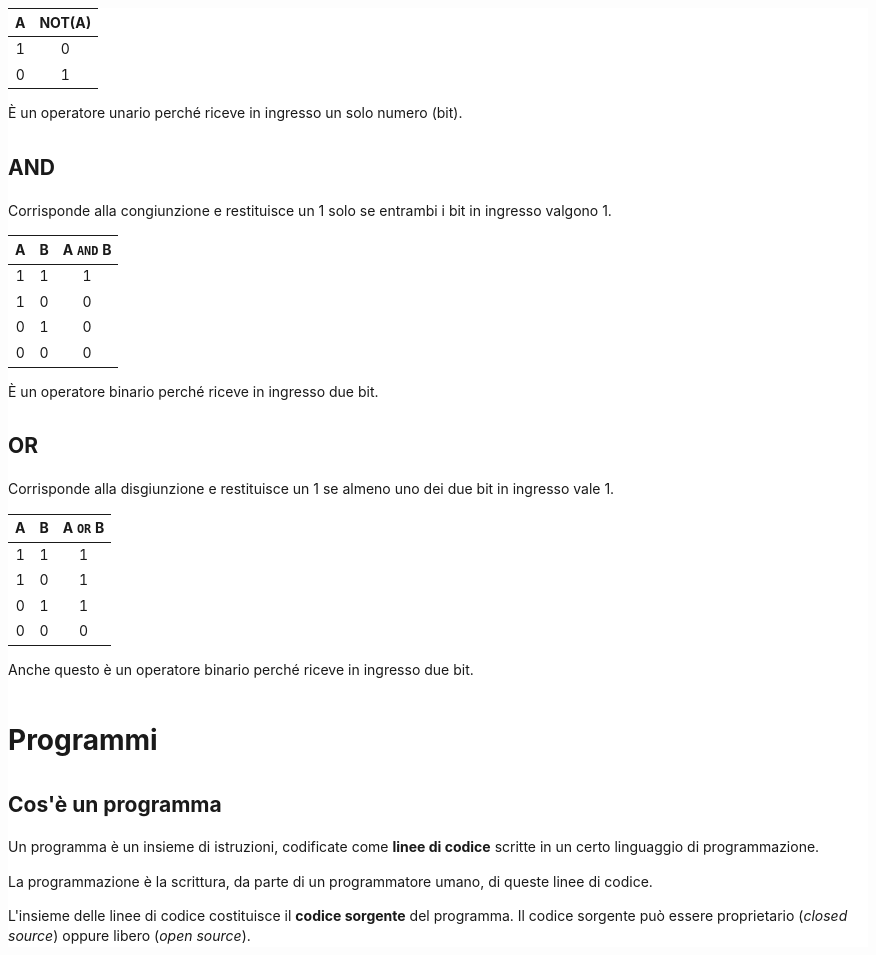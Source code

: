 | A   | NOT(A) |
|:---:|:------:|
| 1   | 0      |
| 0   | 1      |

È un operatore unario perché riceve in ingresso un solo numero (bit).

## AND
Corrisponde alla congiunzione e restituisce un 1 solo se entrambi i bit in ingresso valgono 1.

| A   | B   | A `AND` B |
|:---:|:---:|:---------:|
| 1   | 1   | 1         |
| 1   | 0   | 0         |
| 0   | 1   | 0         |
| 0   | 0   | 0         |

È un operatore binario perché riceve in ingresso due bit.

<div style="page-break-after: always;"></div>

## OR
Corrisponde alla disgiunzione e restituisce un 1 se almeno uno dei due bit in ingresso vale 1.

| A   | B   | A `OR` B  |
|:---:|:---:|:---------:|
| 1   | 1   | 1         |
| 1   | 0   | 1         |
| 0   | 1   | 1         |
| 0   | 0   | 0         |

Anche questo è un operatore binario perché riceve in ingresso due bit.

<div style="page-break-after: always;"></div>

# Programmi
## Cos'è un programma
Un programma è un insieme di istruzioni, codificate come **linee di codice** scritte in un certo linguaggio di programmazione.

La programmazione è la scrittura, da parte di un programmatore umano, di queste linee di codice.

L'insieme delle linee di codice costituisce il **codice sorgente** del programma. Il codice sorgente può essere proprietario (*closed source*) oppure libero (*open source*).
